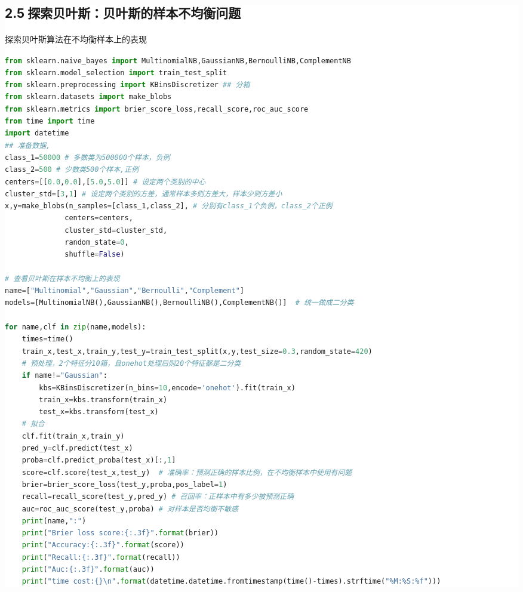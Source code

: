 
## **2.5 探索贝叶斯：贝叶斯的样本不均衡问题**

探索贝叶斯算法在不均衡样本上的表现

```python
from sklearn.naive_bayes import MultinomialNB,GaussianNB,BernoulliNB,ComplementNB
from sklearn.model_selection import train_test_split
from sklearn.preprocessing import KBinsDiscretizer ## 分箱
from sklearn.datasets import make_blobs
from sklearn.metrics import brier_score_loss,recall_score,roc_auc_score
from time import time
import datetime
## 准备数据, 
class_1=50000 # 多数类为500000个样本，负例
class_2=500 # 少数类500个样本,正例
centers=[[0.0,0.0],[5.0,5.0]] # 设定两个类别的中心
cluster_std=[3,1] # 设定两个类别的方差，通常样本多则方差大，样本少则方差小
x,y=make_blobs(n_samples=[class_1,class_2], # 分别有class_1个负例，class_2个正例
              centers=centers,
              cluster_std=cluster_std,
              random_state=0,
              shuffle=False)

# 查看贝叶斯在样本不均衡上的表现
name=["Multinomial","Gaussian","Bernoulli","Complement"]
models=[MultinomialNB(),GaussianNB(),BernoulliNB(),ComplementNB()]  # 统一做成二分类

for name,clf in zip(name,models):
    times=time()
    train_x,test_x,train_y,test_y=train_test_split(x,y,test_size=0.3,random_state=420)
    # 预处理，2个特征分10箱，且onehot处理后则20个特征都是二分类
    if name!="Gaussian":
        kbs=KBinsDiscretizer(n_bins=10,encode='onehot').fit(train_x)
        train_x=kbs.transform(train_x)
        test_x=kbs.transform(test_x)
    # 拟合   
    clf.fit(train_x,train_y)
    pred_y=clf.predict(test_x)
    proba=clf.predict_proba(test_x)[:,1]
    score=clf.score(test_x,test_y)  # 准确率：预测正确的样本比例，在不均衡样本中使用有问题
    brier=brier_score_loss(test_y,proba,pos_label=1)
    recall=recall_score(test_y,pred_y) # 召回率：正样本中有多少被预测正确
    auc=roc_auc_score(test_y,proba) # 对样本是否均衡不敏感
    print(name,":")
    print("Brier loss score:{:.3f}".format(brier))
    print("Accuracy:{:.3f}".format(score))
    print("Recall:{:.3f}".format(recall))
    print("Auc:{:.3f}".format(auc))
    print("time cost:{}\n".format(datetime.datetime.fromtimestamp(time()-times).strftime("%M:%S:%f")))
```
